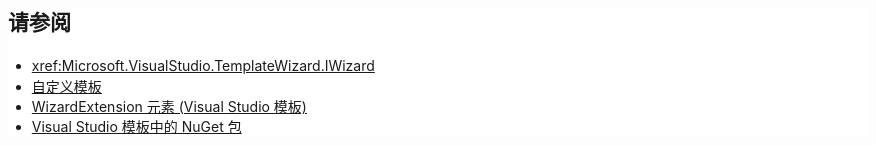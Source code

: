 ## <a name="see-also"></a>请参阅

- <xref:Microsoft.VisualStudio.TemplateWizard.IWizard>
- [自定义模板](../ide/customizing-project-and-item-templates.md)
- [WizardExtension 元素 (Visual Studio 模板) ](../extensibility/wizardextension-element-visual-studio-templates.md)
- [Visual Studio 模板中的 NuGet 包](/nuget/visual-studio-extensibility/visual-studio-templates)
